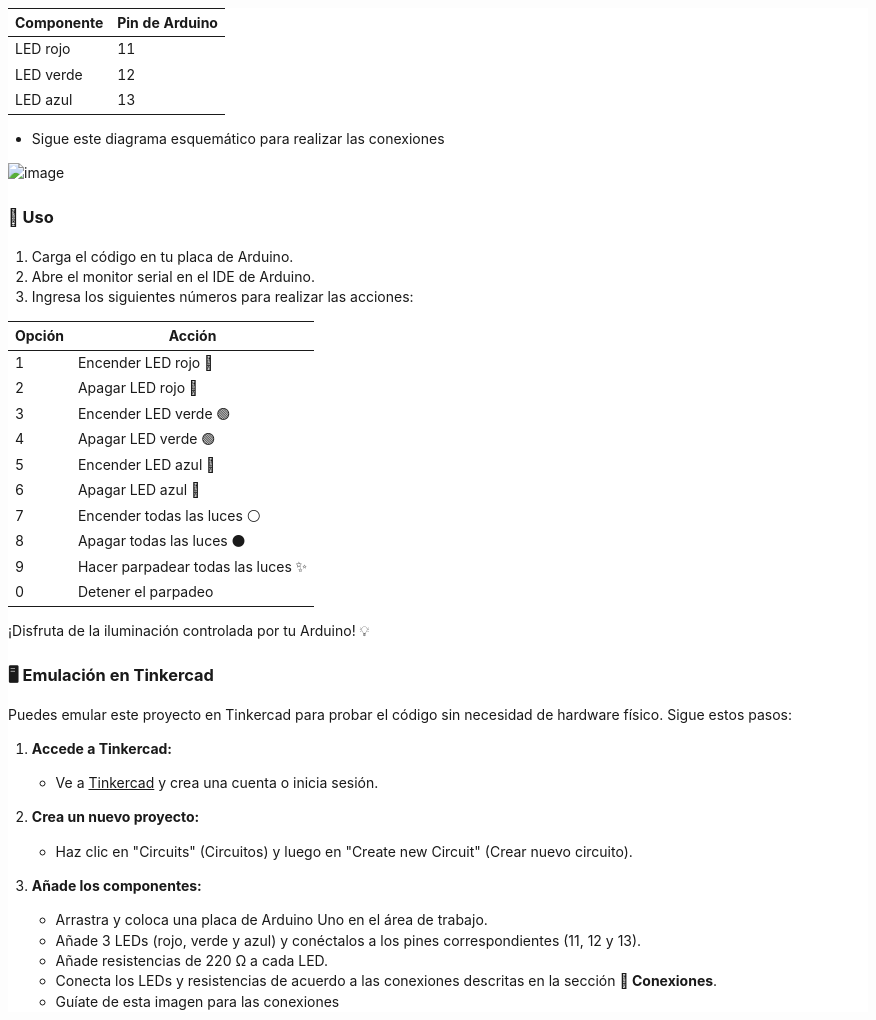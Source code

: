 | Componente | Pin de Arduino |
|------------|----------------|
| LED rojo   | 11             |
| LED verde  | 12             |
| LED azul   | 13             |

- Sigue este diagrama esquemático para realizar las conexiones 

![image](https://github.com/user-attachments/assets/662b400b-dd2e-43fc-85b1-b8eea8799a77)

### 🚀 Uso

1. Carga el código en tu placa de Arduino.
2. Abre el monitor serial en el IDE de Arduino.
3. Ingresa los siguientes números para realizar las acciones:

| Opción | Acción                         |
|--------|--------------------------------|
| 1      | Encender LED rojo 🔴           |
| 2      | Apagar LED rojo 🔴             |
| 3      | Encender LED verde 🟢          |
| 4      | Apagar LED verde 🟢            |
| 5      | Encender LED azul 🔵           |
| 6      | Apagar LED azul 🔵             |
| 7      | Encender todas las luces ⚪     |
| 8      | Apagar todas las luces ⚫       |
| 9      | Hacer parpadear todas las luces ✨ |
| 0      | Detener el parpadeo            |

¡Disfruta de la iluminación controlada por tu Arduino! 💡

### 🖥️ Emulación en Tinkercad

Puedes emular este proyecto en Tinkercad para probar el código sin necesidad de hardware físico. Sigue estos pasos:

1. **Accede a Tinkercad:**
   - Ve a [Tinkercad](https://www.tinkercad.com) y crea una cuenta o inicia sesión.

2. **Crea un nuevo proyecto:**
   - Haz clic en "Circuits" (Circuitos) y luego en "Create new Circuit" (Crear nuevo circuito).

3. **Añade los componentes:**
   - Arrastra y coloca una placa de Arduino Uno en el área de trabajo.
   - Añade 3 LEDs (rojo, verde y azul) y conéctalos a los pines correspondientes (11, 12 y 13).
   - Añade resistencias de 220 Ω a cada LED.
   - Conecta los LEDs y resistencias de acuerdo a las conexiones descritas en la sección **🔌 Conexiones**.
   - Guíate de esta imagen para las conexiones

